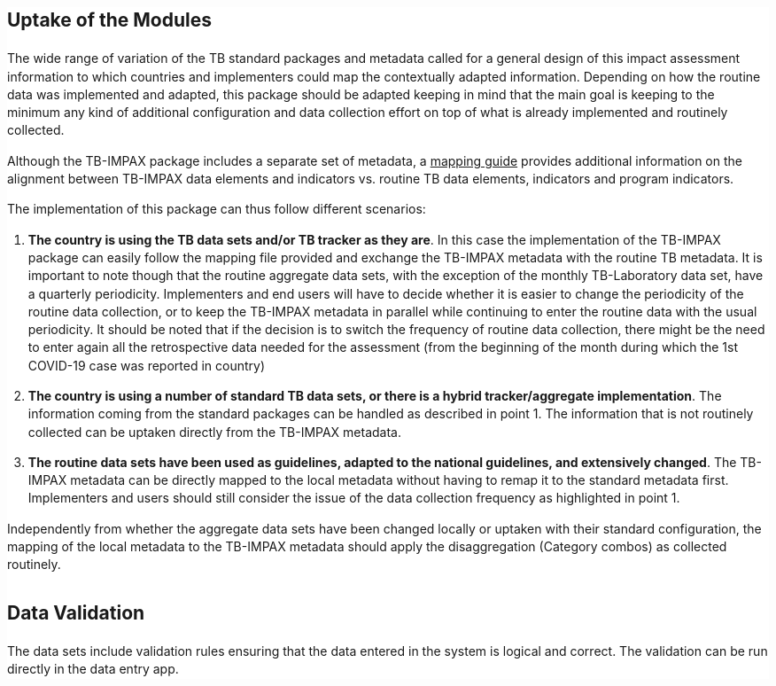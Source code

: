 ## Uptake of the Modules

The wide range of variation of the TB standard packages and metadata called for a general design of this impact assessment information to which countries and implementers could map the contextually adapted information. Depending on how the routine data was implemented and adapted, this package should be adapted keeping in mind that the main goal is keeping to the minimum any kind of additional configuration and data collection effort on top of what is already implemented and routinely collected.

Although the TB-IMPAX package includes a separate set of metadata, a [mapping guide](resources/tb_impax-mapping.xlsx) provides additional information on the alignment between TB-IMPAX data elements and indicators vs. routine TB data elements, indicators and program indicators.

The implementation of this package can thus follow different scenarios:

1. **The country is using the TB data sets and/or TB tracker as they are**.
In this case the implementation of the TB-IMPAX package can easily follow the mapping file provided and exchange the TB-IMPAX metadata with the routine TB metadata.
It is important to note though that the routine aggregate data sets, with the exception of the monthly TB-Laboratory data set, have a quarterly periodicity. Implementers and end users will have to decide whether it is easier to change the periodicity of the routine data collection, or to keep the TB-IMPAX metadata in parallel while continuing to enter the routine data with the usual periodicity. It should be noted that if the decision is to switch the frequency of routine data collection, there might be the need to enter again all the retrospective data needed for the assessment (from the beginning of the month during which the 1st COVID-19 case was reported in country)

2. **The country is using a number of standard TB data sets, or there is a hybrid tracker/aggregate implementation**.
The information coming from the standard packages can be handled as described in point 1. The information that is not routinely collected can be uptaken directly from the TB-IMPAX metadata.

3. **The routine data sets have been used as guidelines, adapted to the national guidelines, and extensively changed**.
The TB-IMPAX metadata can be directly mapped to the local metadata without having to remap it to the standard metadata first. Implementers and users should still consider the issue of the data collection frequency as highlighted in point 1.

Independently from whether the aggregate data sets have been changed locally or uptaken with their standard configuration, the mapping of the local metadata to the TB-IMPAX metadata should apply the disaggregation (Category combos) as collected routinely.

## Data Validation

The data sets include validation rules ensuring that the data entered in the system is logical and correct. The validation can be run directly in the data entry app.
